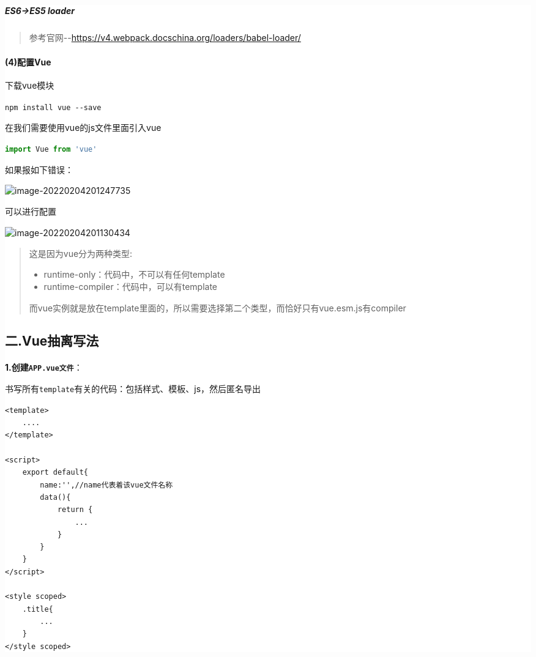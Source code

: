 

##### ES6->ES5 loader

> 参考官网--https://v4.webpack.docschina.org/loaders/babel-loader/



#### (4)配置Vue

下载vue模块

```shell
npm install vue --save
```



在我们需要使用vue的js文件里面引入vue

```js
import Vue from 'vue'
```



如果报如下错误：

![image-20220204201247735](https://gitee.com/kevinyong/kevin-pic-gall2/raw/master/image-20220204201247735.png)

可以进行配置

![image-20220204201130434](https://gitee.com/kevinyong/kevin-pic-gall2/raw/master/image-20220204201130434.png)

> 这是因为vue分为两种类型:
>
> - runtime-only：代码中，不可以有任何template
> - runtime-compiler：代码中，可以有template
>
> 而vue实例就是放在template里面的，所以需要选择第二个类型，而恰好只有vue.esm.js有compiler



## 二.Vue抽离写法

**1.创建`APP.vue文件`**：

书写所有`template`有关的代码：包括样式、模板、js，然后匿名导出

```vue
<template>
	....
</template>

<script>
	export default{
        name:'',//name代表着该vue文件名称
        data(){
            return {
                ...
            }
        }
    }
</script>

<style scoped>
    .title{
        ...
    }
</style scoped>
```

